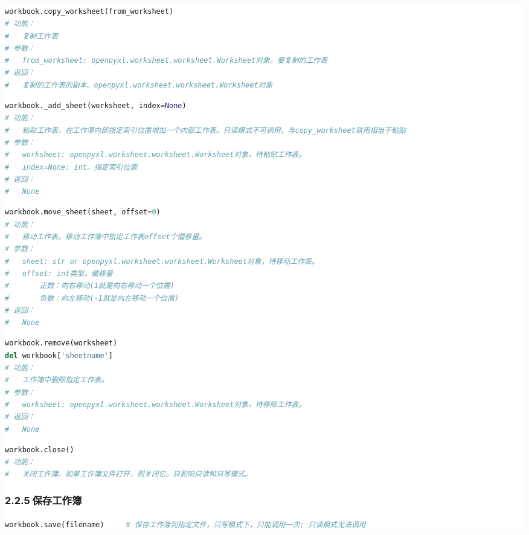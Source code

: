 ```python
workbook.copy_worksheet(from_worksheet)
# 功能：
# 	复制工作表
# 参数：
# 	from_worksheet: openpyxl.worksheet.worksheet.Worksheet对象。要复制的工作表
# 返回：
# 	复制的工作表的副本。openpyxl.worksheet.worksheet.Worksheet对象
```

```python
workbook._add_sheet(worksheet, index=None)
# 功能：
# 	粘贴工作表。在工作簿内部指定索引位置增加一个内部工作表。只读模式不可调用。与copy_worksheet联用相当于粘贴
# 参数：
# 	worksheet: openpyxl.worksheet.worksheet.Worksheet对象。待粘贴工作表。
# 	index=None: int。指定索引位置
# 返回：
# 	None
```

```python
workbook.move_sheet(sheet, offset=0)
# 功能：
# 	移动工作表。移动工作簿中指定工作表offset个偏移量。
# 参数：
# 	sheet: str or openpyxl.worksheet.worksheet.Worksheet对象，待移动工作表。
# 	offset: int类型。偏移量
# 		正数：向右移动(1就是向右移动一个位置)
# 		负数：向左移动(-1就是向左移动一个位置)
# 返回：
# 	None
```

```python
workbook.remove(worksheet)
del workbook['sheetname'] 
# 功能：
# 	工作簿中删除指定工作表。
# 参数：
# 	worksheet: openpyxl.worksheet.worksheet.Worksheet对象。待移除工作表。
# 返回：
# 	None
```

```python
workbook.close()
# 功能：
# 	关闭工作簿。如果工作簿文件打开，则关闭它。只影响只读和只写模式。
```

### 2.2.5 保存工作簿

```python
workbook.save(filename)		# 保存工作簿到指定文件，只写模式下，只能调用一次; 只读模式无法调用
```
